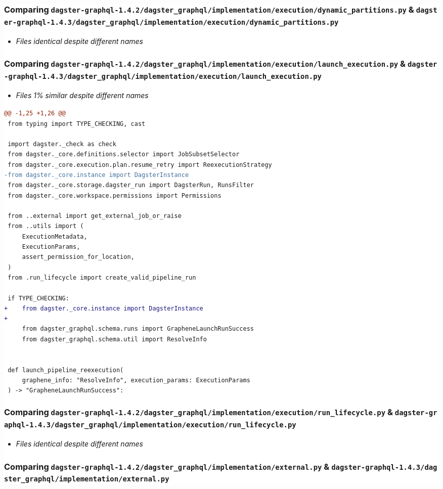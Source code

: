 ### Comparing `dagster-graphql-1.4.2/dagster_graphql/implementation/execution/dynamic_partitions.py` & `dagster-graphql-1.4.3/dagster_graphql/implementation/execution/dynamic_partitions.py`

 * *Files identical despite different names*

### Comparing `dagster-graphql-1.4.2/dagster_graphql/implementation/execution/launch_execution.py` & `dagster-graphql-1.4.3/dagster_graphql/implementation/execution/launch_execution.py`

 * *Files 1% similar despite different names*

```diff
@@ -1,25 +1,26 @@
 from typing import TYPE_CHECKING, cast
 
 import dagster._check as check
 from dagster._core.definitions.selector import JobSubsetSelector
 from dagster._core.execution.plan.resume_retry import ReexecutionStrategy
-from dagster._core.instance import DagsterInstance
 from dagster._core.storage.dagster_run import DagsterRun, RunsFilter
 from dagster._core.workspace.permissions import Permissions
 
 from ..external import get_external_job_or_raise
 from ..utils import (
     ExecutionMetadata,
     ExecutionParams,
     assert_permission_for_location,
 )
 from .run_lifecycle import create_valid_pipeline_run
 
 if TYPE_CHECKING:
+    from dagster._core.instance import DagsterInstance
+
     from dagster_graphql.schema.runs import GrapheneLaunchRunSuccess
     from dagster_graphql.schema.util import ResolveInfo
 
 
 def launch_pipeline_reexecution(
     graphene_info: "ResolveInfo", execution_params: ExecutionParams
 ) -> "GrapheneLaunchRunSuccess":
```

### Comparing `dagster-graphql-1.4.2/dagster_graphql/implementation/execution/run_lifecycle.py` & `dagster-graphql-1.4.3/dagster_graphql/implementation/execution/run_lifecycle.py`

 * *Files identical despite different names*

### Comparing `dagster-graphql-1.4.2/dagster_graphql/implementation/external.py` & `dagster-graphql-1.4.3/dagster_graphql/implementation/external.py`
